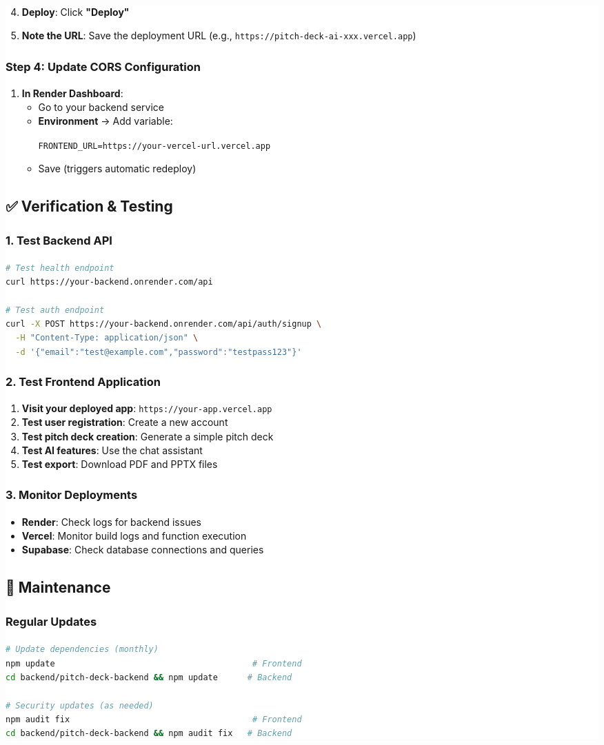 4. **Deploy**: Click **"Deploy"**

5. **Note the URL**: Save the deployment URL (e.g., `https://pitch-deck-ai-xxx.vercel.app`)

### Step 4: Update CORS Configuration

1. **In Render Dashboard**:
   - Go to your backend service
   - **Environment** → Add variable:
     ```env
     FRONTEND_URL=https://your-vercel-url.vercel.app
     ```
   - Save (triggers automatic redeploy)

## ✅ Verification & Testing

### 1. Test Backend API

```bash
# Test health endpoint
curl https://your-backend.onrender.com/api

# Test auth endpoint
curl -X POST https://your-backend.onrender.com/api/auth/signup \
  -H "Content-Type: application/json" \
  -d '{"email":"test@example.com","password":"testpass123"}'
```

### 2. Test Frontend Application

1. **Visit your deployed app**: `https://your-app.vercel.app`
2. **Test user registration**: Create a new account
3. **Test pitch deck creation**: Generate a simple pitch deck
4. **Test AI features**: Use the chat assistant
5. **Test export**: Download PDF and PPTX files

### 3. Monitor Deployments

- **Render**: Check logs for backend issues
- **Vercel**: Monitor build logs and function execution
- **Supabase**: Check database connections and queries

## 🔧 Maintenance

### Regular Updates

```bash
# Update dependencies (monthly)
npm update                                        # Frontend
cd backend/pitch-deck-backend && npm update      # Backend

# Security updates (as needed)
npm audit fix                                     # Frontend
cd backend/pitch-deck-backend && npm audit fix   # Backend
```
